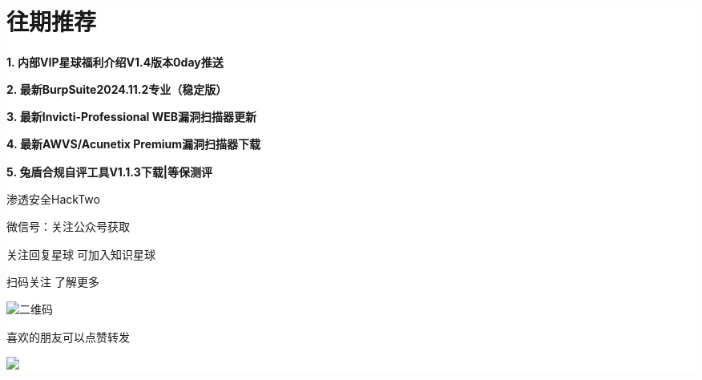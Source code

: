   
  
  
# 往期推荐  
  
  
**1. 内部VIP星球福利介绍V1.4版本0day推送**  
  
**2. 最新BurpSuite2024.11.2专业（稳定版）**  
  
**3. 最新Invicti-Professional WEB漏洞扫描器更新**  
  
**4. 最新AWVS/Acunetix Premium漏洞扫描器下载**  
  
**5. 兔盾合规自评工具V1.1.3下载|等保测评**  
  
渗透安全HackTwo  
  
微信号：关注公众号获取  
  
关注回复星球 可加入知识星球  
  
扫码关注 了解更多  
  
![](https://mmbiz.qpic.cn/sz_mmbiz_png/RjOvISzUFq6qFFAxdkV2tgPPqL76yNTw38UJ9vr5QJQE48ff1I4Gichw7adAcHQx8ePBPmwvouAhs4ArJFVdKkw/640?wx_fmt=png "二维码")  
  
  
  
喜欢的朋友可以点赞转发  
  
![](https://mmbiz.qpic.cn/mmbiz_svg/tqRiaNianNl1mGavBwp9Mf5RO17Jib6HN2NRSYwVT0jk8EzYYGOCRUxicpRHooD7KBlfkawia1zgicxnwMXlqxhFowCpwANhQJxA6A/640 "")  
  
  
